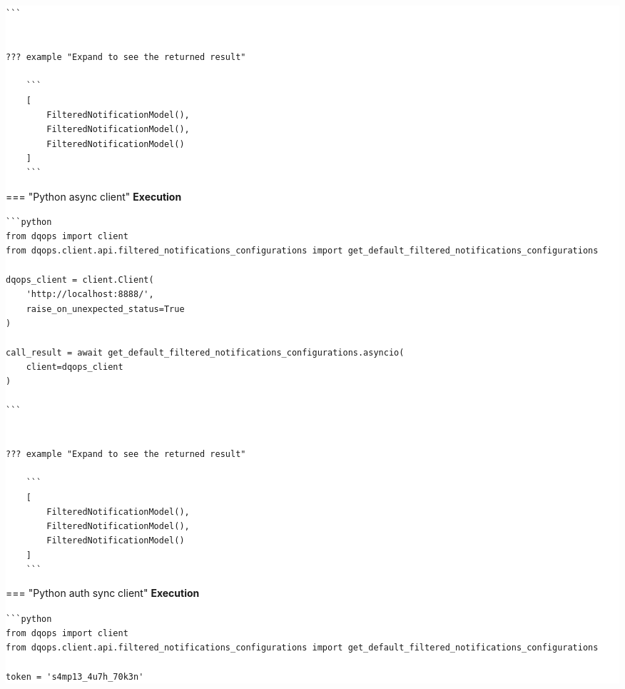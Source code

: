    ```

    
    ??? example "Expand to see the returned result"
    
        ```
        [
			FilteredNotificationModel(),
			FilteredNotificationModel(),
			FilteredNotificationModel()
		]
        ```
    
    
    


=== "Python async client"
    **Execution**

    ```python
    from dqops import client
	from dqops.client.api.filtered_notifications_configurations import get_default_filtered_notifications_configurations
	
	dqops_client = client.Client(
	    'http://localhost:8888/',
	    raise_on_unexpected_status=True
	)
	
	call_result = await get_default_filtered_notifications_configurations.asyncio(
	    client=dqops_client
	)
	
    ```

    
    ??? example "Expand to see the returned result"
    
        ```
        [
			FilteredNotificationModel(),
			FilteredNotificationModel(),
			FilteredNotificationModel()
		]
        ```
    
    
    


=== "Python auth sync client"
    **Execution**

    ```python
    from dqops import client
	from dqops.client.api.filtered_notifications_configurations import get_default_filtered_notifications_configurations
	
	token = 's4mp13_4u7h_70k3n'
	